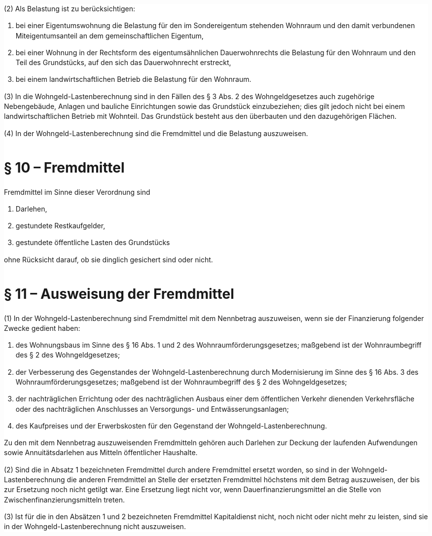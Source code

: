 (2) Als Belastung ist zu berücksichtigen:

1. bei einer Eigentumswohnung die Belastung für den im Sondereigentum stehenden Wohnraum und den damit verbundenen Miteigentumsanteil an dem gemeinschaftlichen Eigentum,

2. bei einer Wohnung in der Rechtsform des eigentumsähnlichen Dauerwohnrechts die Belastung für den Wohnraum und den Teil des Grundstücks, auf den sich das Dauerwohnrecht erstreckt,

3. bei einem landwirtschaftlichen Betrieb die Belastung für den Wohnraum.

(3) In die Wohngeld-Lastenberechnung sind in den Fällen des § 3 Abs. 2 des Wohngeldgesetzes auch zugehörige Nebengebäude, Anlagen und bauliche Einrichtungen sowie das Grundstück einzubeziehen; dies gilt jedoch nicht bei einem landwirtschaftlichen Betrieb mit Wohnteil. Das Grundstück besteht aus den überbauten und den dazugehörigen Flächen.

(4) In der Wohngeld-Lastenberechnung sind die Fremdmittel und die Belastung auszuweisen.

# § 10 – Fremdmittel

Fremdmittel im Sinne dieser Verordnung sind

1. Darlehen,

2. gestundete Restkaufgelder,

3. gestundete öffentliche Lasten des Grundstücks

ohne Rücksicht darauf, ob sie dinglich gesichert sind oder nicht.

# § 11 – Ausweisung der Fremdmittel

(1) In der Wohngeld-Lastenberechnung sind Fremdmittel mit dem Nennbetrag auszuweisen, wenn sie der Finanzierung folgender Zwecke gedient haben:

1. des Wohnungsbaus im Sinne des § 16 Abs. 1 und 2 des Wohnraumförderungsgesetzes; maßgebend ist der Wohnraumbegriff des § 2 des Wohngeldgesetzes;

2. der Verbesserung des Gegenstandes der Wohngeld-Lastenberechnung durch Modernisierung im Sinne des § 16 Abs. 3 des Wohnraumförderungsgesetzes; maßgebend ist der Wohnraumbegriff des § 2 des Wohngeldgesetzes;

3. der nachträglichen Errichtung oder des nachträglichen Ausbaus einer dem öffentlichen Verkehr dienenden Verkehrsfläche oder des nachträglichen Anschlusses an Versorgungs- und Entwässerungsanlagen;

4. des Kaufpreises und der Erwerbskosten für den Gegenstand der Wohngeld-Lastenberechnung.

Zu den mit dem Nennbetrag auszuweisenden Fremdmitteln gehören auch Darlehen zur Deckung der laufenden Aufwendungen sowie Annuitätsdarlehen aus Mitteln öffentlicher Haushalte.

(2) Sind die in Absatz 1 bezeichneten Fremdmittel durch andere Fremdmittel ersetzt worden, so sind in der Wohngeld-Lastenberechnung die anderen Fremdmittel an Stelle der ersetzten Fremdmittel höchstens mit dem Betrag auszuweisen, der bis zur Ersetzung noch nicht getilgt war. Eine Ersetzung liegt nicht vor, wenn Dauerfinanzierungsmittel an die Stelle von Zwischenfinanzierungsmitteln treten.

(3) Ist für die in den Absätzen 1 und 2 bezeichneten Fremdmittel Kapitaldienst nicht, noch nicht oder nicht mehr zu leisten, sind sie in der Wohngeld-Lastenberechnung nicht auszuweisen.
